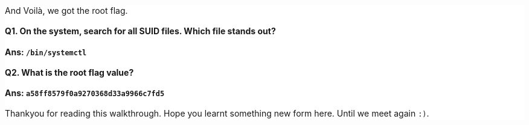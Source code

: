 And Voilà, we got the root flag.

**Q1. On the system, search for all SUID files. Which file stands out?**

**Ans: `/bin/systemctl`**

**Q2. What is the root flag value?**

**Ans: `a58ff8579f0a9270368d33a9966c7fd5`**

Thankyou for reading this walkthrough. Hope you learnt something new form here. Until we meet again `:)`.
